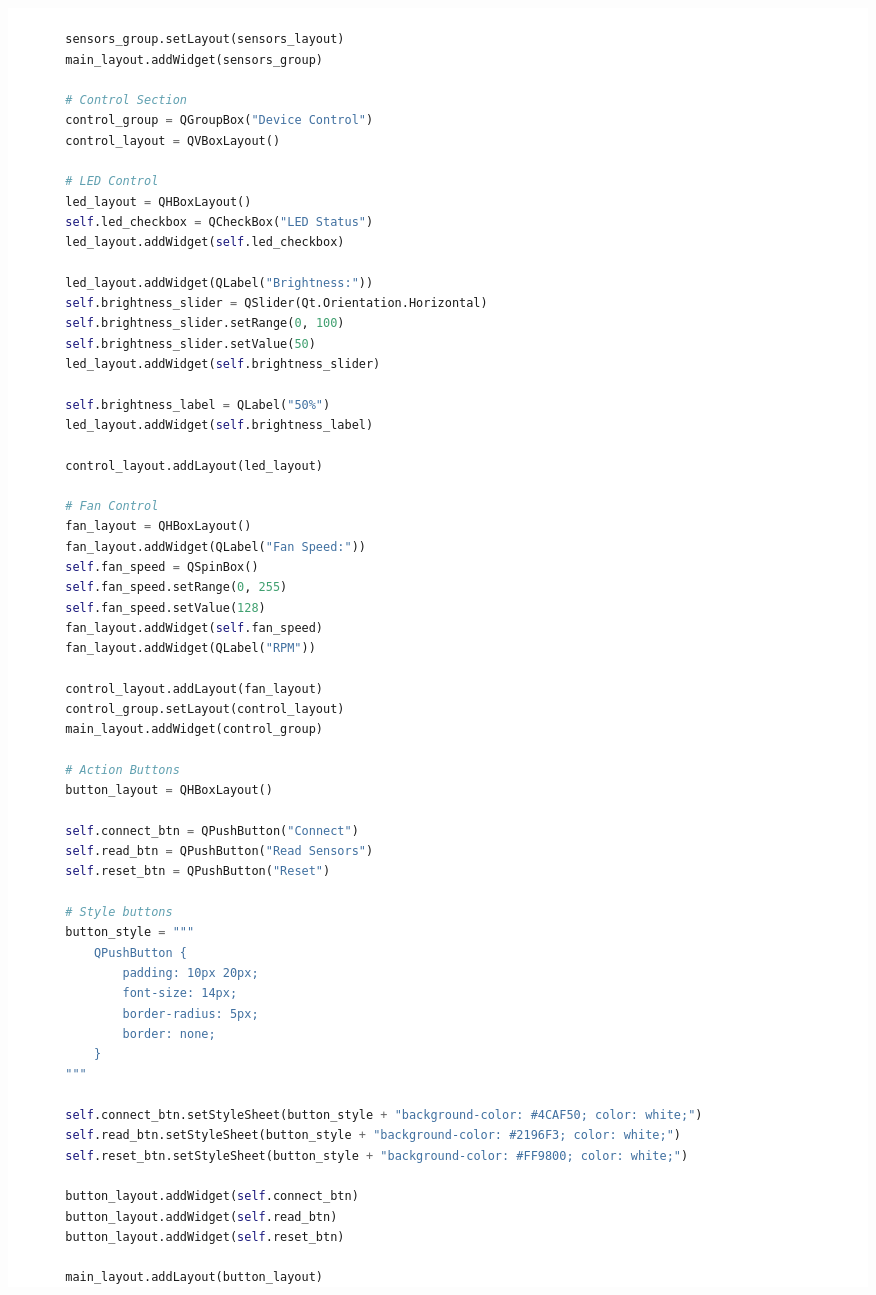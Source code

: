 ```python
        
        sensors_group.setLayout(sensors_layout)
        main_layout.addWidget(sensors_group)
        
        # Control Section
        control_group = QGroupBox("Device Control")
        control_layout = QVBoxLayout()
        
        # LED Control
        led_layout = QHBoxLayout()
        self.led_checkbox = QCheckBox("LED Status")
        led_layout.addWidget(self.led_checkbox)
        
        led_layout.addWidget(QLabel("Brightness:"))
        self.brightness_slider = QSlider(Qt.Orientation.Horizontal)
        self.brightness_slider.setRange(0, 100)
        self.brightness_slider.setValue(50)
        led_layout.addWidget(self.brightness_slider)
        
        self.brightness_label = QLabel("50%")
        led_layout.addWidget(self.brightness_label)
        
        control_layout.addLayout(led_layout)
        
        # Fan Control
        fan_layout = QHBoxLayout()
        fan_layout.addWidget(QLabel("Fan Speed:"))
        self.fan_speed = QSpinBox()
        self.fan_speed.setRange(0, 255)
        self.fan_speed.setValue(128)
        fan_layout.addWidget(self.fan_speed)
        fan_layout.addWidget(QLabel("RPM"))
        
        control_layout.addLayout(fan_layout)
        control_group.setLayout(control_layout)
        main_layout.addWidget(control_group)
        
        # Action Buttons
        button_layout = QHBoxLayout()
        
        self.connect_btn = QPushButton("Connect")
        self.read_btn = QPushButton("Read Sensors")
        self.reset_btn = QPushButton("Reset")
        
        # Style buttons
        button_style = """
            QPushButton {
                padding: 10px 20px;
                font-size: 14px;
                border-radius: 5px;
                border: none;
            }
        """
        
        self.connect_btn.setStyleSheet(button_style + "background-color: #4CAF50; color: white;")
        self.read_btn.setStyleSheet(button_style + "background-color: #2196F3; color: white;")
        self.reset_btn.setStyleSheet(button_style + "background-color: #FF9800; color: white;")
        
        button_layout.addWidget(self.connect_btn)
        button_layout.addWidget(self.read_btn)
        button_layout.addWidget(self.reset_btn)
        
        main_layout.addLayout(button_layout)
```